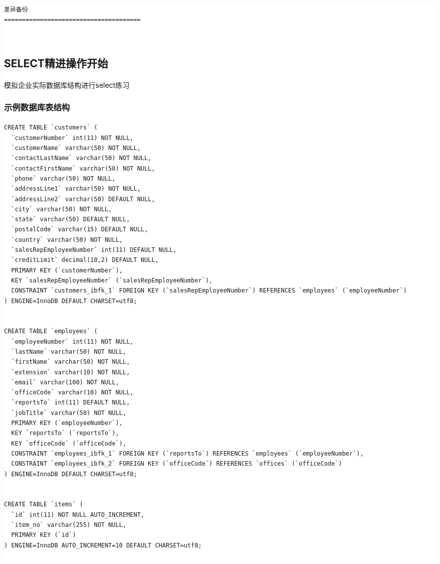 ```
差异备份
======================================
```
```


```





## SELECT精进操作开始

模拟企业实际数据库结构进行select练习

### 示例数据库表结构

```
CREATE TABLE `customers` (
  `customerNumber` int(11) NOT NULL,
  `customerName` varchar(50) NOT NULL,
  `contactLastName` varchar(50) NOT NULL,
  `contactFirstName` varchar(50) NOT NULL,
  `phone` varchar(50) NOT NULL,
  `addressLine1` varchar(50) NOT NULL,
  `addressLine2` varchar(50) DEFAULT NULL,
  `city` varchar(50) NOT NULL,
  `state` varchar(50) DEFAULT NULL,
  `postalCode` varchar(15) DEFAULT NULL,
  `country` varchar(50) NOT NULL,
  `salesRepEmployeeNumber` int(11) DEFAULT NULL,
  `creditLimit` decimal(10,2) DEFAULT NULL,
  PRIMARY KEY (`customerNumber`),
  KEY `salesRepEmployeeNumber` (`salesRepEmployeeNumber`),
  CONSTRAINT `customers_ibfk_1` FOREIGN KEY (`salesRepEmployeeNumber`) REFERENCES `employees` (`employeeNumber`)
) ENGINE=InnoDB DEFAULT CHARSET=utf8;


CREATE TABLE `employees` (
  `employeeNumber` int(11) NOT NULL,
  `lastName` varchar(50) NOT NULL,
  `firstName` varchar(50) NOT NULL,
  `extension` varchar(10) NOT NULL,
  `email` varchar(100) NOT NULL,
  `officeCode` varchar(10) NOT NULL,
  `reportsTo` int(11) DEFAULT NULL,
  `jobTitle` varchar(50) NOT NULL,
  PRIMARY KEY (`employeeNumber`),
  KEY `reportsTo` (`reportsTo`),
  KEY `officeCode` (`officeCode`),
  CONSTRAINT `employees_ibfk_1` FOREIGN KEY (`reportsTo`) REFERENCES `employees` (`employeeNumber`),
  CONSTRAINT `employees_ibfk_2` FOREIGN KEY (`officeCode`) REFERENCES `offices` (`officeCode`)
) ENGINE=InnoDB DEFAULT CHARSET=utf8;


CREATE TABLE `items` (
  `id` int(11) NOT NULL AUTO_INCREMENT,
  `item_no` varchar(255) NOT NULL,
  PRIMARY KEY (`id`)
) ENGINE=InnoDB AUTO_INCREMENT=10 DEFAULT CHARSET=utf8;


```